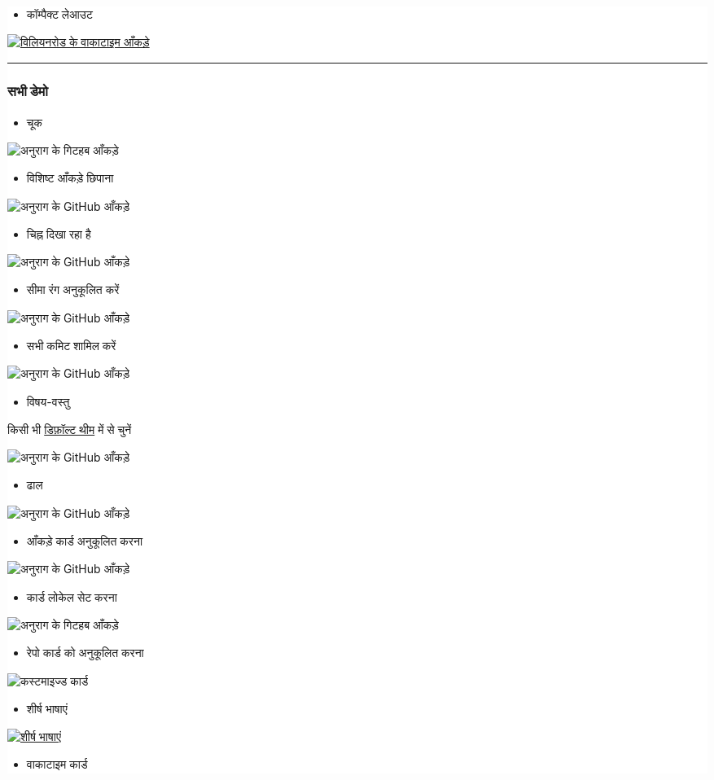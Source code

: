 - कॉम्पैक्ट लेआउट

[![विलियनरोड के वाकाटाइम आँकड़े](https://github-readme-stats.vercel.app/api/wakatime?username=willianrod&layout=compact)](https://github.com/anuragazra/github-readme-stats)

* * *

### सभी डेमो

-   चूक

![अनुराग के गिटहब आँकड़े](https://github-readme-stats.vercel.app/api?username=anuragazra)

- विशिष्ट आँकड़े छिपाना

![अनुराग के GitHub आँकड़े](https://github-readme-stats.vercel.app/api?username=anuragazra&hide=contribs,issues)

- चिह्न दिखा रहा है

![अनुराग के GitHub आँकड़े](https://github-readme-stats.vercel.app/api?username=anuragazra&hide=issues&show_icons=true)

- सीमा रंग अनुकूलित करें

![अनुराग के GitHub आँकड़े](https://github-readme-stats.vercel.app/api?username=anuragazra&border_color=2e4058)

- सभी कमिट शामिल करें

![अनुराग के GitHub आँकड़े](https://github-readme-stats.vercel.app/api?username=anuragazra&include_all_commits=true)

- विषय-वस्तु

किसी भी [डिफ़ॉल्ट थीम](#themes) में से चुनें

![अनुराग के GitHub आँकड़े](https://github-readme-stats.vercel.app/api?username=anuragazra&show_icons=true&theme=radical)

- ढाल

![अनुराग के GitHub आँकड़े](https://github-readme-stats.vercel.app/api?username=anuragazra&bg_color=30,e96443,904e95&title_color=fff&text_color=fff)

- आँकड़े कार्ड अनुकूलित करना

![अनुराग के GitHub आँकड़े](https://github-readme-stats.vercel.app/api/?username=anuragazra&show_icons=true&title_color=fff&icon_color=79ff97&text_color=9f9f9f&bg_color=151515)

- कार्ड लोकेल सेट करना

![अनुराग के गिटहब आँकड़े](https://github-readme-stats.vercel.app/api/?username=anuragazra&locale=es)

- रेपो कार्ड को अनुकूलित करना

![कस्टमाइज्ड कार्ड](https://github-readme-stats.vercel.app/api/pin?username=anuragazra&repo=github-readme-stats&title_color=fff&icon_color=f9f9f9&text_color=9f9f9f&bg_color=151515)

- शीर्ष भाषाएं

[![शीर्ष भाषाएं](https://github-readme-stats.vercel.app/api/top-langs/?username=anuragazra)](https://github.com/anuragazra/github-readme-stats)

- वाकाटाइम कार्ड
